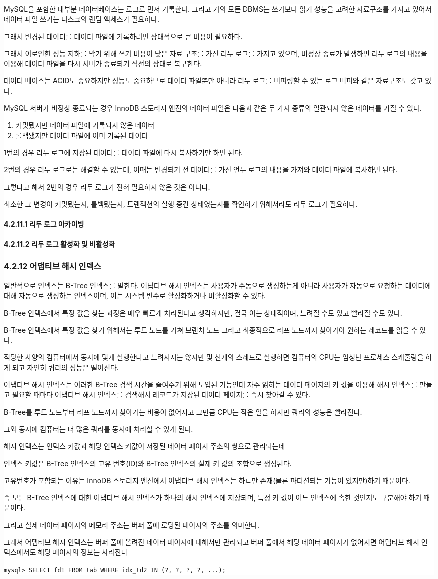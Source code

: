 MySQL을 포함한 대부분 데이터베이스는 로그로 먼저 기록한다. 그리고 거의 모든 DBMS는 쓰기보다 읽기 성능을 고려한 자료구조를 가지고 있어서 데이터 파일 쓰기는 디스크의 랜덤 액세스가 필요하다.

그래서 변경된 데이터를 데이터 파일에 기록하려면 상대적으로 큰 비용이 필요하다.

그래서 이로인한 성능 저하를 막기 위해 쓰기 비용이 낮은 자료 구조를 가진 리두 로그를 가지고 있으며, 비정상 종료가 발생하면 리두 로그의 내용을 이용해 데이터 파일을 다시 서버가 종료되기 직전의 상태로 복구한다.

데이터 베이스는 ACID도 중요하지만 성능도 중요하므로 데이터 파일뿐만 아니라 리두 로그를 버퍼링할 수 있는 로그 버퍼와 같은 자료구조도 갖고 있다.

MySQL 서버가 비정상 종료되는 경우 InnoDB 스토리지 엔진의 데이터 파일은 다음과 같은 두 가지 종류의 일관되지 않은 데이터를 가질 수 있다.

1. 커밋됐지만 데이터 파일에 기록되지 않은 데이터
2. 롤백됐지만 데이터 파일에 이미 기록된 데이터

1번의 경우 리두 로그에 저장된 데이터를 데이터 파일에 다시 복사하기만 하면 된다.

2번의 경우 리두 로그로는 해결할 수 없는데, 이때는 변경되기 전 데이터를 가진 언두 로그의 내용을 가져와 데이터 파일에 복사하면 된다.

그렇다고 해서 2번의 경우 리두 로그가 전혀 필요하지 않은 것은 아니다.

최소한 그 변경이 커밋됐는지, 롤백됐는지, 트랜잭션의 실행 중간 상태였는지를 확인하기 위해서라도 리두 로그가 필요하다.

#### 4.2.11.1 리두 로그 아카이빙

#### 4.2.11.2 리두 로그 활성화 및 비활성화

### 4.2.12 어댑티브 해시 인덱스

일반적으로 인덱스는 B-Tree 인덱스를 말한다.
어딥티브 해시 인덱스는 사용자가 수동으로 생성하는게 아니라 사용자가 자동으로 요청하는 데이터에 대해 자동으로 생성하는 인덱스이며, 이는 시스템 변수로 활성화하거나 비활성화할 수 있다.

B-Tree 인덱스에서 특정 값을 찾는 과정은 매우 빠르게 처리된다고 생각하지만, 결국 이는 상대적이며, 느려질 수도 있고 빨라질 수도 있다.

B-Tree 인덱스에서 특정 값을 찾기 위해서는 루트 노드를 거쳐 브랜치 노드 그리고 최종적으로 리프 노드까지 찾아가야 원하는 레코드를 읽을 수 있다.

적당한 사양의 컴퓨터에서 동시에 몇개 실행한다고 느려지지는 않지만 몇 천개의 스레드로 실행하면 컴퓨터의 CPU는 엄청난 프로세스 스케줄링을 하게 되고 자연히 쿼리의 성능은 떨어진다.

어댑티브 해시 인덱스는 이러한 B-Tree 검색 시간을 줄여주기 위해 도입된 기능인데 자주 읽히는 데이터 페이지의 키 값을 이용해 해시 인덱스를 만들고 필요할 때마다 어댑티브 해시 인덱스를 검색해서 레코드가 저장된 데이터 페이지를 즉시 찾아갈 수 있다.

B-Tree를 루트 노드부터 리프 노드까지 찾아가는 비용이 없어지고 그만큼 CPU는 작은 일을 하지만 쿼리의 성능은 빨라진다.

그와 동시에 컴퓨터는 더 많은 쿼리를 동시에 처리할 수 있게 된다.

해시 인덱스는 인덱스 키값과 해당 인덱스 키값이 저장된 데이터 페이지 주소의 쌍으로 관리되는데

인덱스 키값은 B-Tree 인덱스의 고유 번호(ID)와 B-Tree 인덱스의 실제 키 값의 조합으로 생성된다.

고유번호가 포함되는 이유는 InnoDB 스토리지 엔진에서 어댑티브 해시 인덱스는 하ㄴ만 존재(물론 파티션되는 기능이 있지만)하기 때문이다.

즉 모든 B-Tree 인덱스에 대한 어댑티브 해시 인덱스가 하나의 해시 인덱스에 저장되며, 특정 키 값이 어느 인덱스에 속한 것인지도 구분해야 하기 때문이다.

그리고 실제 데이터 페이지의 메모리 주소는 버퍼 풀에 로딩된 페이지의 주소를 의미한다.

그래서 어댑티브 해시 인덱스는 버퍼 풀에 올려진 데이터 페이지에 대해서만 관리되고 버퍼 풀에서 해당 데이터 페이지가 없어지면 어댑티브 해시 인덱스에서도 해당 페이지의 정보는 사라진다

`mysql> SELECT fd1 FROM tab WHERE idx_td2 IN (?, ?, ?, ?, ...);`
